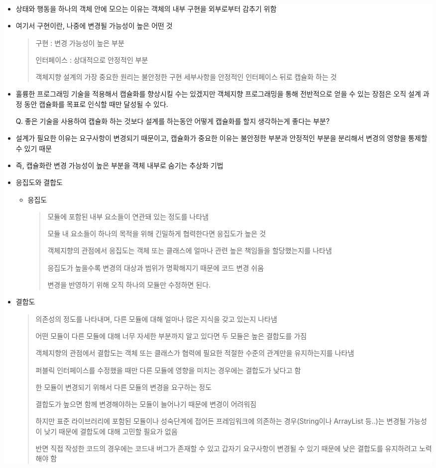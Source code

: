   - 상태와 행동을 하나의 객체 안에 모으는 이유는 객체의 내부 구현을 외부로부터 감추기 위함

  - 여기서 구현이란, 나중에 변경될 가능성이 높은 어떤 것

    > 구현 : 변경 가능성이 높은 부분
    >
    > 인터페이스 : 상대적으로 안정적인 부분
    >
    > 객체지향 설계의 가장 중요한 원리는 불안정한 구현 세부사항을 안정적인 인터페이스 뒤로 캡슐화 하는 것

  - 훌륭한 프로그래밍 기술을 적용해서 캡슐화를 향상시킬 수는 있겠지만 객체지향 프로그래밍을 통해 전반적으로 얻을 수 있는 장점은 오직 설계 과정 동안 캡슐화를 목표로 인식할 때만 달성될 수 있다.

    Q. 좋은 기술을 사용하여 캡슐화 하는 것보다 설계를 하는동안 어떻게 캡슐화를 할지 생각하는게 좋다는 부분? 

  - 설계가 필요한 이유는 요구사항이 변경되기 때문이고, 캡슐화가 중요한 이유는 불안정한 부분과 안정적인 부분을 분리해서 변경의 영향을 통제할 수 있기 때문

  - 즉, 캡슐화란 변경 가능성이 높은 부분을 객체 내부로 숨기는 추상화 기법

- 응집도와 결합도

  - 응집도 

    > 모듈에 포함된 내부 요소들이 연관돼 있는 정도를 나타냄
    >
    > 모듈 내 요소들이 하나의 목적을 위해 긴밀하게 협력한다면 응집도가 높은 것
    >
    > 객체지향의 관점에서 응집도는 객체 또는 클래스에 얼마나 관련 높은 책임들을 할당했는지를 나타냄
    >
    > 
    >
    > 응집도가 높을수록 변경의 대상과 범위가 명확해지기 때문에 코드 변경 쉬움
    >
    > 변경을 반영하기 위해 오직 하나의 모듈만 수정하면 된다.
    >
    
- 결합도
  
  > 의존성의 정도를 나타내며, 다른 모듈에 대해 얼마나 많은 지식을 갖고 있는지 나타냄
    >
    > 어떤 모듈이 다른 모듈에 대해 너무 자세한 부분까지 알고 있다면 두 모듈은 높은 결합도를 가짐
    >
    > 객체지향의 관점에서 결합도는 객체 또는 클래스가 협력에 필요한 적절한 수준의 관계만을 유지하는지를 나타냄
    >
    > 퍼블릭 인터페이스를 수정했을 때만 다른 모듈에 영향을 미치는 경우에는 결합도가 낮다고 함
    >
    > 한 모듈이 변경되기 위해서 다른 모듈의 변경을 요구하는 정도
    >
    > 결합도가 높으면 함께 변경해야하는 모듈이 늘어나기 때문에 변경이 어려워짐
    >
    > 하지만 표준 라이브러리에 포함된 모듈이나 성숙단계에 접어든 프레임워크에 의존하는 경우(String이나 ArrayList 등..)는 변경될 가능성이 낮기 때문에 결합도에 대해 고민할 필요가 없음
    >
    > 
    >
    > 반면 직접 작성한 코드의 경우에는 코드내 버그가 존재할 수 있고 갑자기 요구사항이 변경될 수 있기 때문에 낮은 결합도를 유지하려고 노력해야 함
  